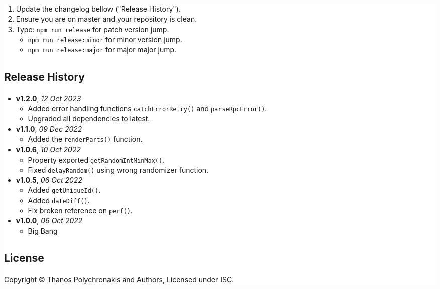 1. Update the changelog bellow ("Release History").
1. Ensure you are on master and your repository is clean.
1. Type: `npm run release` for patch version jump.
    - `npm run release:minor` for minor version jump.
    - `npm run release:major` for major major jump.

## Release History

-   **v1.2.0**, _12 Oct 2023_
    -   Added error handling functions `catchErrorRetry()` and `parseRpcError()`.
    -   Upgraded all dependencies to latest.
-   **v1.1.0**, _09 Dec 2022_
    -   Added the `renderParts()` function.
-   **v1.0.6**, _10 Oct 2022_
    -   Property exported `getRandomIntMinMax()`.
    -   Fixed `delayRandom()` using wrong randomizer function.
-   **v1.0.5**, _06 Oct 2022_
    -   Added `getUniqueId()`.
    -   Added `dateDiff()`.
    -   Fix broken reference on `perf()`.
-   **v1.0.0**, _06 Oct 2022_
    -   Big Bang

## License

Copyright © [Thanos Polychronakis][thanpolas] and Authors, [Licensed under ISC](/LICENSE).

[npm-url]: https://npmjs.org/package/@thanpolas/sidekick
[npm-image]: https://img.shields.io/npm/v/@thanpolas/sidekick.svg
[thanpolas]: https://github.com/thanpolas
